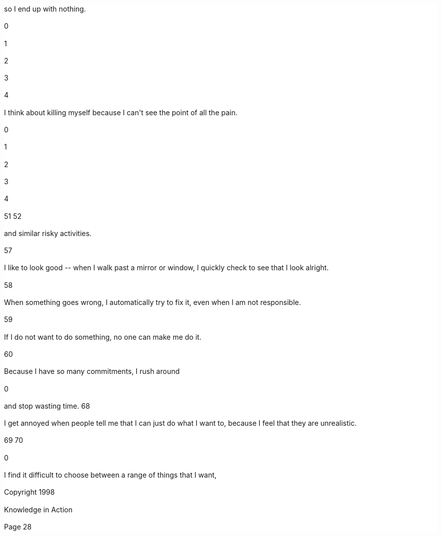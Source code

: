 so I end up with nothing.

0

1

2

3

4

I think about killing myself because I can't see the point of all the
pain.

0

1

2

3

4

51 52

and similar risky activities.

57

I like to look good -- when I walk past a mirror or window, I quickly
check to see that I look alright.

58

When something goes wrong, I automatically try to fix it, even when I am
not responsible.

59

If I do not want to do something, no one can make me do it.

60

Because I have so many commitments, I rush around

0

and stop wasting time. 68

I get annoyed when people tell me that I can just do what I want to,
because I feel that they are unrealistic.

69 70

0

I find it difficult to choose between a range of things that I want,

Copyright 1998

Knowledge in Action

Page 28
